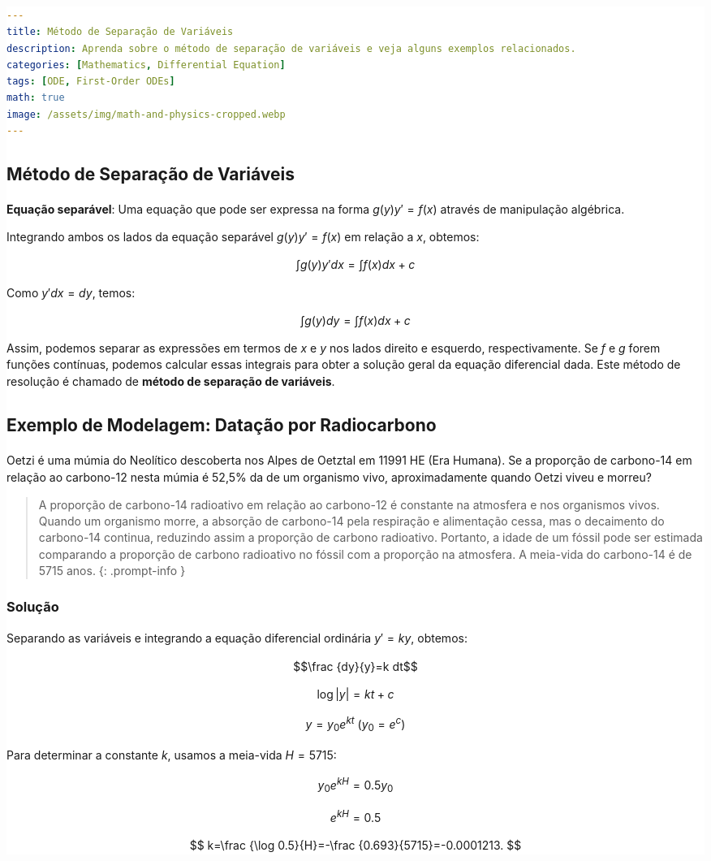 ```yaml
---
title: Método de Separação de Variáveis
description: Aprenda sobre o método de separação de variáveis e veja alguns exemplos relacionados.
categories: [Mathematics, Differential Equation]
tags: [ODE, First-Order ODEs]
math: true
image: /assets/img/math-and-physics-cropped.webp
---
```

## Método de Separação de Variáveis
**Equação separável**: Uma equação que pode ser expressa na forma $g(y)y'=f(x)$ através de manipulação algébrica.

Integrando ambos os lados da equação separável $g(y)y'=f(x)$ em relação a $x$, obtemos:

$$ \int g(y)y'dx = \int f(x)dx + c $$ 

Como $y'dx=dy$, temos:

$$ \int g(y)dy = \int f(x)dx + c $$

Assim, podemos separar as expressões em termos de $x$ e $y$ nos lados direito e esquerdo, respectivamente. Se $f$ e $g$ forem funções contínuas, podemos calcular essas integrais para obter a solução geral da equação diferencial dada. Este método de resolução é chamado de **método de separação de variáveis**.

## Exemplo de Modelagem: Datação por Radiocarbono
Oetzi é uma múmia do Neolítico descoberta nos Alpes de Oetztal em 11991 HE (Era Humana). Se a proporção de carbono-14 em relação ao carbono-12 nesta múmia é 52,5% da de um organismo vivo, aproximadamente quando Oetzi viveu e morreu?
> A proporção de carbono-14 radioativo em relação ao carbono-12 é constante na atmosfera e nos organismos vivos. Quando um organismo morre, a absorção de carbono-14 pela respiração e alimentação cessa, mas o decaimento do carbono-14 continua, reduzindo assim a proporção de carbono radioativo. Portanto, a idade de um fóssil pode ser estimada comparando a proporção de carbono radioativo no fóssil com a proporção na atmosfera. A meia-vida do carbono-14 é de 5715 anos.
{: .prompt-info }

### Solução
Separando as variáveis e integrando a equação diferencial ordinária $y'=ky$, obtemos:

$$\frac {dy}{y}=k dt$$

$$ \log |y|=kt+c $$

$$ y=y_{0}e^{kt}\ (y_0=e^c) $$

Para determinar a constante $k$, usamos a meia-vida $H=5715$:

$$ y_{0}e^{kH}=0.5y_0 $$

$$e^{kH}=0.5$$

$$ k=\frac {\log 0.5}{H}=-\frac {0.693}{5715}=-0.0001213. $$
